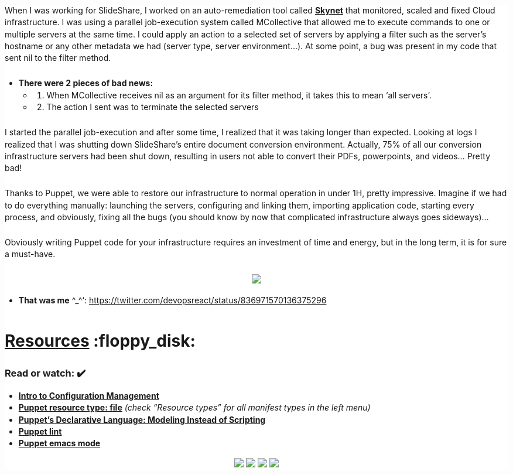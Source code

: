 When I was working for SlideShare, I worked on an auto-remediation tool called [**Skynet**](https://intranet.alxswe.com/rltoken/0zbIzBqH_ktMmRQvJwZs2A) that monitored, scaled and fixed Cloud infrastructure. I was using a parallel job-execution system called MCollective that allowed me to execute commands to one or multiple servers at the same time. I could apply an action to a selected set of servers by applying a filter such as the server’s hostname or any other metadata we had (server type, server environment…). At some point, a bug was present in my code that sent nil to the filter method.
###
* **There were 2 pieces of bad news:**
  * 1. When MCollective receives nil as an argument for its filter method, it takes this to mean ‘all servers’.
  * 2. The action I sent was to terminate the selected servers
###
I started the parallel job-execution and after some time, I realized that it was taking longer than expected. Looking at logs I realized that I was shutting down SlideShare’s entire document conversion environment. Actually, 75% of all our conversion infrastructure servers had been shut down, resulting in users not able to convert their PDFs, powerpoints, and videos… Pretty bad!
###
Thanks to Puppet, we were able to restore our infrastructure to normal operation in under 1H, pretty impressive. Imagine if we had to do everything manually: launching the servers, configuring and linking them, importing application code, starting every process, and obviously, fixing all the bugs (you should know by now that complicated infrastructure always goes sideways)…
###
Obviously writing Puppet code for your infrastructure requires an investment of time and energy, but in the long term, it is for sure a must-have.
###

<p align="center">
  <img src="https://s3.amazonaws.com/intranet-projects-files/holbertonschool-sysadmin_devops/292/4i8il3B.gif" />
</p>

* **That was me** ^_^‘: https://twitter.com/devopsreact/status/836971570136375296

###

<h1> <ins>Resources</ins> :floppy_disk:</H1>

### **Read or watch:** :heavy_check_mark:
* [**Intro to Configuration Management**](https://intranet.alxswe.com/rltoken/GL30hu-aRcKzPOvK8JO-Bg)
* [**Puppet resource type: file**](https://intranet.alxswe.com/rltoken/WON0M4DNRabf88KAG_pDUA) *(check “Resource types” for all manifest types in the left menu)*
* [**Puppet’s Declarative Language: Modeling Instead of Scripting**](https://intranet.alxswe.com/rltoken/0V2fBdafkfKPMxA1umea3Q)
* [**Puppet lint**](https://intranet.alxswe.com/rltoken/CRUMeEMdcX-UtbWsUM9xLQ)
* [**Puppet emacs mode**](https://intranet.alxswe.com/rltoken/MzHXCntAkPzOqMnI6_rpWQ)

<p align="center">
  <img src="https://www.seguetech.com/wp-content/uploads/2013/04/segue-blog-what-is-software-configuration-management-why-do-you-need-it.png" />
  <img src="https://www.puppeteers.net/wp-content/uploads/2020/04/puppet-types-and-providers-levels.png" />
  <img src="https://www.puppet.com/docs/puppet/6/puppet_platform.png" />
  <img src="https://onionlinux.com/wp-content/uploads/2021/02/Screenshot-2021-02-20-at-2.23.16-PM.png" />
</p>
